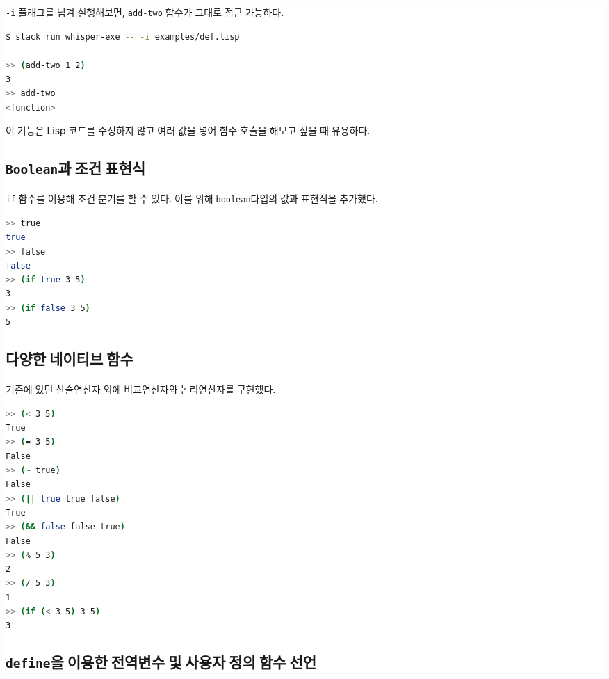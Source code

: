 `-i` 플래그를 넘겨 실행해보면, `add-two` 함수가 그대로 접근 가능하다.

```bash
$ stack run whisper-exe -- -i examples/def.lisp

>> (add-two 1 2)
3
>> add-two
<function>
```

이 기능은 Lisp 코드를 수정하지 않고 여러 값을 넣어 함수 호출을 해보고 싶을 때 유용하다.

## `Boolean`과 조건 표현식

`if` 함수를 이용해 조건 분기를 할 수 있다. 이를 위해 `boolean`타입의 값과 표현식을 추가했다.

```bash
>> true
true
>> false
false
>> (if true 3 5)
3
>> (if false 3 5)
5
```

## 다양한 네이티브 함수

기존에 있던 산술연산자 외에 비교연산자와 논리연산자를 구현했다.

```bash
>> (< 3 5)
True
>> (= 3 5)
False
>> (~ true)
False
>> (|| true true false)
True
>> (&& false false true)
False
>> (% 5 3)
2
>> (/ 5 3)
1
>> (if (< 3 5) 3 5)
3
```

## `define`을 이용한 전역변수 및 사용자 정의 함수 선언
